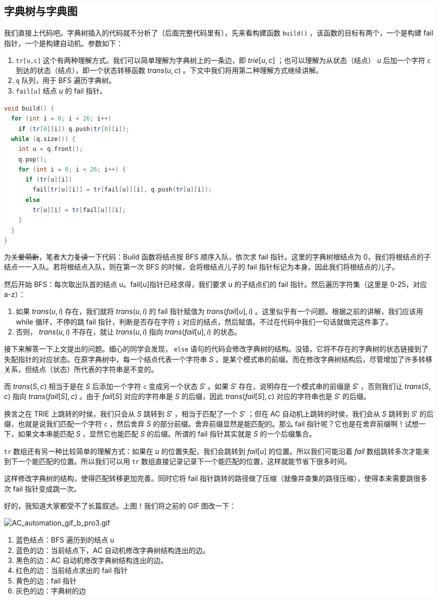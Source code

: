 ## 字典树与字典图

我们直接上代码吧。字典树插入的代码就不分析了（后面完整代码里有），先来看构建函数 `build()` ，该函数的目标有两个，一个是构建 fail 指针，一个是构建自动机。参数如下：

1.   `tr[u,c]` 这个有两种理解方式。我们可以简单理解为字典树上的一条边，即 $trie[u,c]$ ；也可以理解为从状态（结点） $u$ 后加一个字符 `c` 到达的状态（结点），即一个状态转移函数 $trans(u,c)$ 。下文中我们将用第二种理解方式继续讲解。
2.   `q` 队列，用于 BFS 遍历字典树。
3.   `fail[u]` 结点 $u$ 的 fail 指针。

```cpp
void build() {
  for (int i = 0; i < 26; i++)
    if (tr[0][i]) q.push(tr[0][i]);
  while (q.size()) {
    int u = q.front();
    q.pop();
    for (int i = 0; i < 26; i++) {
      if (tr[u][i])
        fail[tr[u][i]] = tr[fail[u]][i], q.push(tr[u][i]);
      else
        tr[u][i] = tr[fail[u]][i];
    }
  }
}
```

为~~关爱萌新~~，笔者大力~~复读~~一下代码：Build 函数将结点按 BFS 顺序入队，依次求 fail 指针。这里的字典树根结点为 0，我们将根结点的子结点一一入队。若将根结点入队，则在第一次 BFS 的时候，会将根结点儿子的 fail 指针标记为本身。因此我们将根结点的儿子。

然后开始 BFS：每次取出队首的结点 u。fail[u]指针已经求得，我们要求 u 的子结点们的 fail 指针。然后遍历字符集（这里是 0-25，对应 a-z）：

1.  如果 $trans(u,i)$ 存在，我们就将 $trans(u,i)$ 的 fail 指针赋值为 $trans(fail[u],i)$ 。这里似乎有一个问题。根据之前的讲解，我们应该用 while 循环，不停的跳 fail 指针，判断是否存在字符 `i` 对应的结点，然后赋值。不过在代码中我们一句话就做完这件事了。
2.  否则， $trans(u,i)$ 不存在，就让 $trans(u,i)$ 指向 $trans(fail[u],i)$ 的状态。

接下来解答一下上文提出的问题。细心的同学会发现， `else` 语句的代码会修改字典树的结构。没错，它将不存在的字典树的状态链接到了失配指针的对应状态。在原字典树中，每一个结点代表一个字符串 $S$ ，是某个模式串的前缀。而在修改字典树结构后，尽管增加了许多转移关系，但结点（状态）所代表的字符串是不变的。

而 $trans(S,c)$ 相当于是在 $S$ 后添加一个字符 `c` 变成另一个状态 $S'$ 。如果 $S'$ 存在，说明存在一个模式串的前缀是 $S'$ ，否则我们让 $trans(S,c)$ 指向 $trans(fail[S],c)$ 。由于 $fail[S]$ 对应的字符串是 $S$ 的后缀，因此 $trans(fail[S],c)$ 对应的字符串也是 $S'$ 的后缀。

换言之在 TRIE 上跳转的时侯，我们只会从 $S$ 跳转到 $S'$ ，相当于匹配了一个 $S'$ ；但在 AC 自动机上跳转的时侯，我们会从 $S$ 跳转到 $S'$ 的后缀，也就是说我们匹配一个字符 `c` ，然后舍弃 $S$ 的部分前缀。舍弃前缀显然是能匹配的。那么 fail 指针呢？它也是在舍弃前缀啊！试想一下，如果文本串能匹配 $S$ ，显然它也能匹配 $S$ 的后缀。所谓的 fail 指针其实就是 $S$ 的一个后缀集合。

 `tr` 数组还有另一种比较简单的理解方式：如果在 $u$ 的位置失配，我们会跳转到 $fail[u]$ 的位置。所以我们可能沿着 $fail$ 数组跳转多次才能来到下一个能匹配的位置。所以我们可以用 `tr` 数组直接记录记录下一个能匹配的位置，这样就能节省下很多时间。

这样修改字典树的结构，使得匹配转移更加完善。同时它将 fail 指针跳转的路径做了压缩（就像并查集的路径压缩），使得本来需要跳很多次 fail 指针变成跳一次。

好的，我知道大家都受不了长篇叙述。上图！我们将之前的 GIF 图改一下：

![AC_automation_gif_b_pro3.gif](./images/ac-automaton2.gif)

1.  蓝色结点：BFS 遍历到的结点 u
2.  蓝色的边：当前结点下，AC 自动机修改字典树结构连出的边。
3.  黑色的边：AC 自动机修改字典树结构连出的边。
4.  红色的边：当前结点求出的 fail 指针
5.  黄色的边：fail 指针
6.  灰色的边：字典树的边
